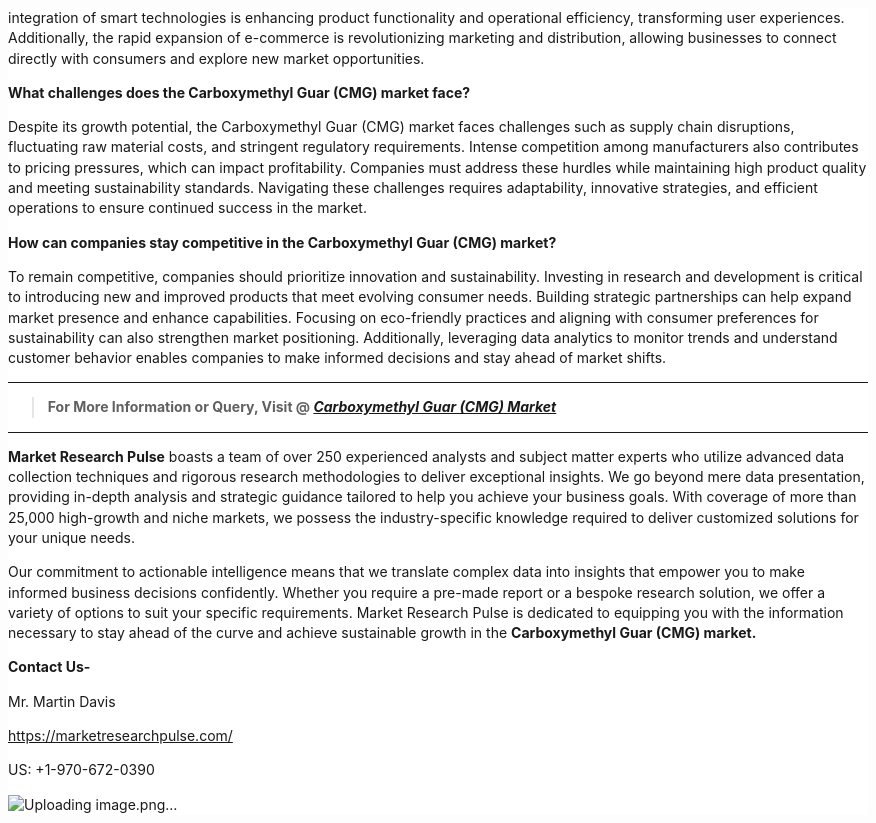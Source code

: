integration of smart technologies is enhancing product functionality and operational efficiency, transforming user experiences. Additionally, the rapid expansion of e-commerce is revolutionizing marketing and distribution, allowing businesses to connect directly with consumers and explore new market opportunities.</p><p><strong>What challenges does the Carboxymethyl Guar (CMG) market face?</strong></p><p>Despite its growth potential, the Carboxymethyl Guar (CMG) market faces challenges such as supply chain disruptions, fluctuating raw material costs, and stringent regulatory requirements. Intense competition among manufacturers also contributes to pricing pressures, which can impact profitability. Companies must address these hurdles while maintaining high product quality and meeting sustainability standards. Navigating these challenges requires adaptability, innovative strategies, and efficient operations to ensure continued success in the market.</p><p><strong>How can companies stay competitive in the Carboxymethyl Guar (CMG) market?</strong></p><p>To remain competitive, companies should prioritize innovation and sustainability. Investing in research and development is critical to introducing new and improved products that meet evolving consumer needs. Building strategic partnerships can help expand market presence and enhance capabilities. Focusing on eco-friendly practices and aligning with consumer preferences for sustainability can also strengthen market positioning. Additionally, leveraging data analytics to monitor trends and understand customer behavior enables companies to make informed decisions and stay ahead of market shifts.</p><hr /><blockquote><p><strong>For More Information or Query, Visit @&nbsp;<em><a href="https://marketresearchpulse.com/report/115903/carboxymethyl-guar-cmg-market?utm_source=Linkedin&utm_medium=0117">Carboxymethyl Guar (CMG) Market</a></em></strong></p></blockquote><hr /><p><strong>Market Research Pulse</strong> boasts a team of over 250 experienced analysts and subject matter experts who utilize advanced data collection techniques and rigorous research methodologies to deliver exceptional insights. We go beyond mere data presentation, providing in-depth analysis and strategic guidance tailored to help you achieve your business goals. With coverage of more than 25,000 high-growth and niche markets, we possess the industry-specific knowledge required to deliver customized solutions for your unique needs.</p><p>Our commitment to actionable intelligence means that we translate complex data into insights that empower you to make informed business decisions confidently. Whether you require a pre-made report or a bespoke research solution, we offer a variety of options to suit your specific requirements. Market Research Pulse is dedicated to equipping you with the information necessary to stay ahead of the curve and achieve sustainable growth in the <strong>Carboxymethyl Guar (CMG) market.</strong></p><p><strong>Contact Us-</strong></p><p>Mr. Martin Davis</p><p>https://marketresearchpulse.com/</p><p>US: +1-970-672-0390</p>
![Uploading image.png…]()
